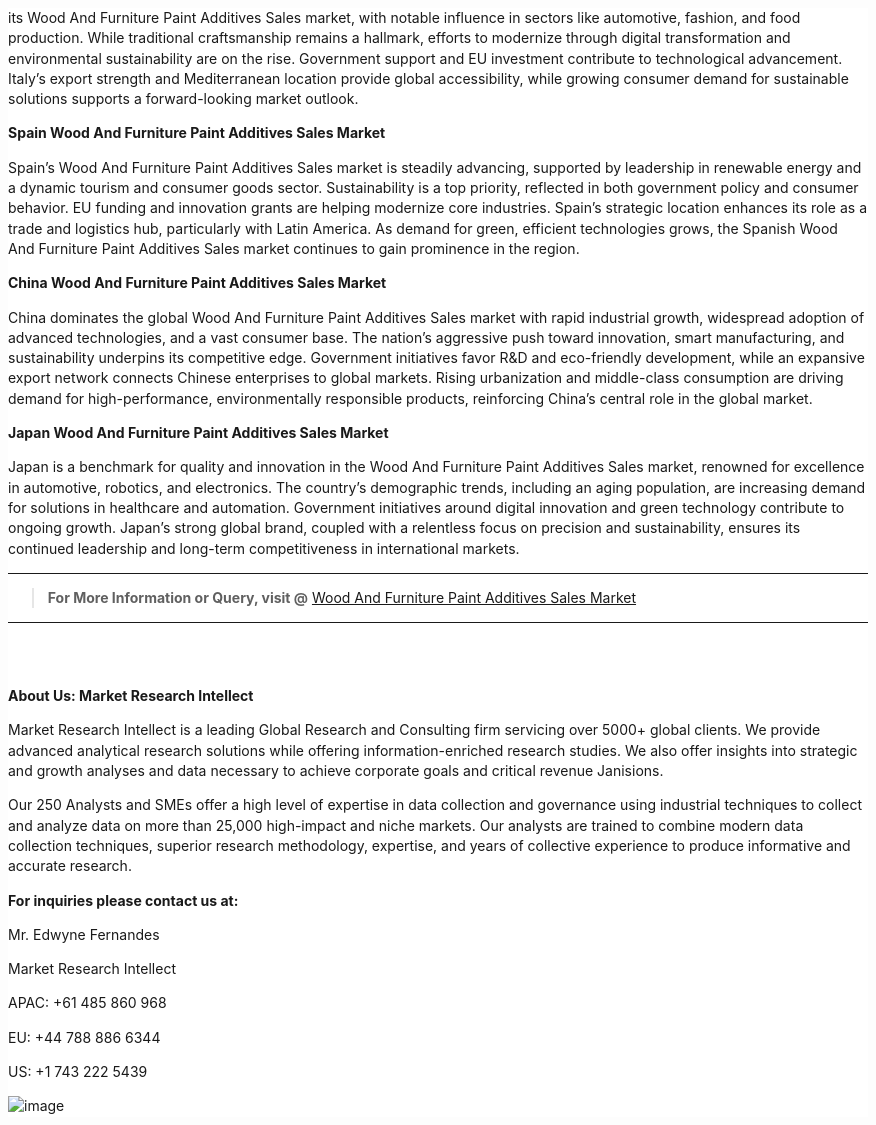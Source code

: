 its Wood And Furniture Paint Additives Sales market, with notable influence in sectors like automotive, fashion, and food production. While traditional craftsmanship remains a hallmark, efforts to modernize through digital transformation and environmental sustainability are on the rise. Government support and EU investment contribute to technological advancement. Italy&rsquo;s export strength and Mediterranean location provide global accessibility, while growing consumer demand for sustainable solutions supports a forward-looking market outlook.</p><p class="" data-start="4424" data-end="4975"><strong data-start="4424" data-end="4445">Spain Wood And Furniture Paint Additives Sales Market</strong></p><p class="" data-start="4424" data-end="4975">Spain&rsquo;s Wood And Furniture Paint Additives Sales market is steadily advancing, supported by leadership in renewable energy and a dynamic tourism and consumer goods sector. Sustainability is a top priority, reflected in both government policy and consumer behavior. EU funding and innovation grants are helping modernize core industries. Spain&rsquo;s strategic location enhances its role as a trade and logistics hub, particularly with Latin America. As demand for green, efficient technologies grows, the Spanish Wood And Furniture Paint Additives Sales market continues to gain prominence in the region.</p><p class="" data-start="4977" data-end="5589"><strong data-start="4977" data-end="4998">China Wood And Furniture Paint Additives Sales Market</strong></p><p class="" data-start="4977" data-end="5589">China dominates the global Wood And Furniture Paint Additives Sales market with rapid industrial growth, widespread adoption of advanced technologies, and a vast consumer base. The nation&rsquo;s aggressive push toward innovation, smart manufacturing, and sustainability underpins its competitive edge. Government initiatives favor R&amp;D and eco-friendly development, while an expansive export network connects Chinese enterprises to global markets. Rising urbanization and middle-class consumption are driving demand for high-performance, environmentally responsible products, reinforcing China&rsquo;s central role in the global market.</p><p class="" data-start="5591" data-end="6162"><strong data-start="5591" data-end="5612">Japan Wood And Furniture Paint Additives Sales Market</strong></p><p class="" data-start="5591" data-end="6162">Japan is a benchmark for quality and innovation in the Wood And Furniture Paint Additives Sales market, renowned for excellence in automotive, robotics, and electronics. The country&rsquo;s demographic trends, including an aging population, are increasing demand for solutions in healthcare and automation. Government initiatives around digital innovation and green technology contribute to ongoing growth. Japan&rsquo;s strong global brand, coupled with a relentless focus on precision and sustainability, ensures its continued leadership and long-term competitiveness in international markets.</p><hr /><blockquote><p><span class="font-[700]"><strong>For More Information or Query, visit&nbsp;@</strong>&nbsp;</span><span class="font-[700]"><a href="https://www.marketresearchintellect.com/product/global-wood-and-furniture-paint-additives-sales-market/?utm_source=Linkedin&utm_medium=019" target="_blank" data-tracking-control-name="article-ssr-frontend-pulse_little-text-block" data-tracking-will-navigate="" data-test-link="">Wood And Furniture Paint Additives Sales Market</a></span></p></blockquote><hr /><h3>&nbsp;</h3><p><strong><span class="font-[700]">About Us: Market Research Intellect</span></strong></p><p><span class="">Market Research Intellect is a leading Global Research and Consulting firm servicing over 5000+ global clients. We provide advanced analytical research solutions while offering information-enriched research studies.&nbsp;</span>We also offer insights into strategic and growth analyses and data necessary to achieve corporate goals and critical revenue Janisions.</p><p><span class="">Our 250 Analysts and SMEs offer a high level of expertise in data collection and governance using industrial techniques to collect and analyze data on more than 25,000 high-impact and niche markets. Our analysts are trained to combine modern data collection techniques, superior research methodology, expertise, and years of collective experience to produce informative and accurate research.</span></p><p><strong>For inquiries please contact us at:</strong></p><p>Mr. Edwyne Fernandes</p><p>Market Research Intellect</p><p>APAC: +61 485 860 968</p><p>EU: +44 788 886 6344</p><p>US: +1 743 222 5439</p>
![image](https://github.com/user-attachments/assets/ccc07131-3dd5-4b4d-91bf-b82eb641c124)
